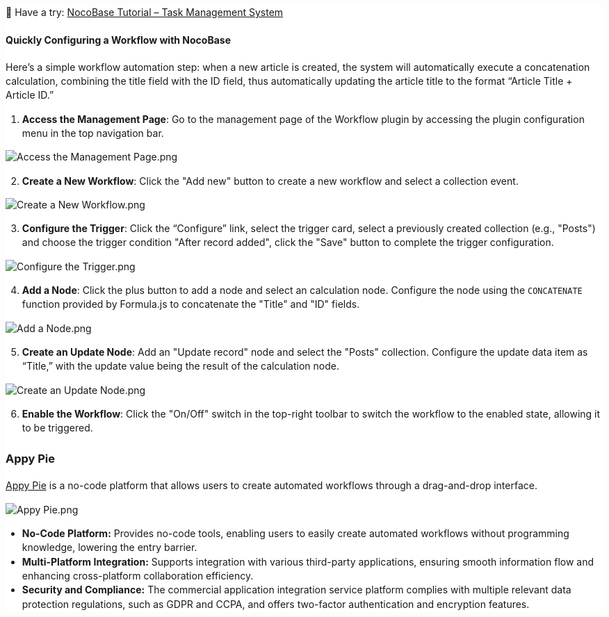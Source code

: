 🙌 Have a try: [NocoBase Tutorial – Task Management System](https://www.nocobase.com/en/tutorials/task-tutorial-introduction)

#### Quickly Configuring a Workflow with NocoBase

Here’s a simple workflow automation step: when a new article is created, the system will automatically execute a concatenation calculation, combining the title field with the ID field, thus automatically updating the article title to the format “Article Title + Article ID.”

1. **Access the Management Page**: Go to the management page of the Workflow plugin by accessing the plugin configuration menu in the top navigation bar.

![Access the Management Page.png](https://static-docs.nocobase.com/72d4bd646ed147e71ecf85a9e5f43064.png)

2. **Create a New Workflow**: Click the "Add new" button to create a new workflow and select a collection event.

![Create a New Workflow.png](https://static-docs.nocobase.com/bf18902ffdadca52633b2dda1f081dee.png)

3. **Configure the Trigger**: Click the “Configure” link, select the trigger card, select a previously created collection (e.g., "Posts") and choose the trigger condition "After record added", click the "Save" button to complete the trigger configuration.

![Configure the Trigger.png](https://static-docs.nocobase.com/a15a6d1be695eb2a397614ac5f3a6c21.png)

4. **Add a Node**: Click the plus button to add a node and select an calculation node. Configure the node using the `CONCATENATE` function provided by Formula.js to concatenate the "Title" and "ID" fields.

![Add a Node.png](https://static-docs.nocobase.com/222fdff7ae65ea77abd995706fa48dfe.png)

5. **Create an Update Node**: Add an "Update record" node and select the "Posts" collection. Configure the update data item as “Title,” with the update value being the result of the calculation node.

![Create an Update Node.png](https://static-docs.nocobase.com/201648bd3b3a65866e25d00cd55c2b77.png)

6. **Enable the Workflow**:  Click the "On/Off" switch in the top-right toolbar to switch the workflow to the enabled state, allowing it to be triggered.

### Appy Pie

[Appy Pie](https://www.appypie.com/) is a no-code platform that allows users to create automated workflows through a drag-and-drop interface.

![Appy Pie.png](https://static-docs.nocobase.com/9bbdf64d64eaa718d0f7f9b92c383491.png)

* **No-Code Platform:** Provides no-code tools, enabling users to easily create automated workflows without programming knowledge, lowering the entry barrier.
* **Multi-Platform Integration:** Supports integration with various third-party applications, ensuring smooth information flow and enhancing cross-platform collaboration efficiency.
* **Security and Compliance:** The commercial application integration service platform complies with multiple relevant data protection regulations, such as GDPR and CCPA, and offers two-factor authentication and encryption features.
